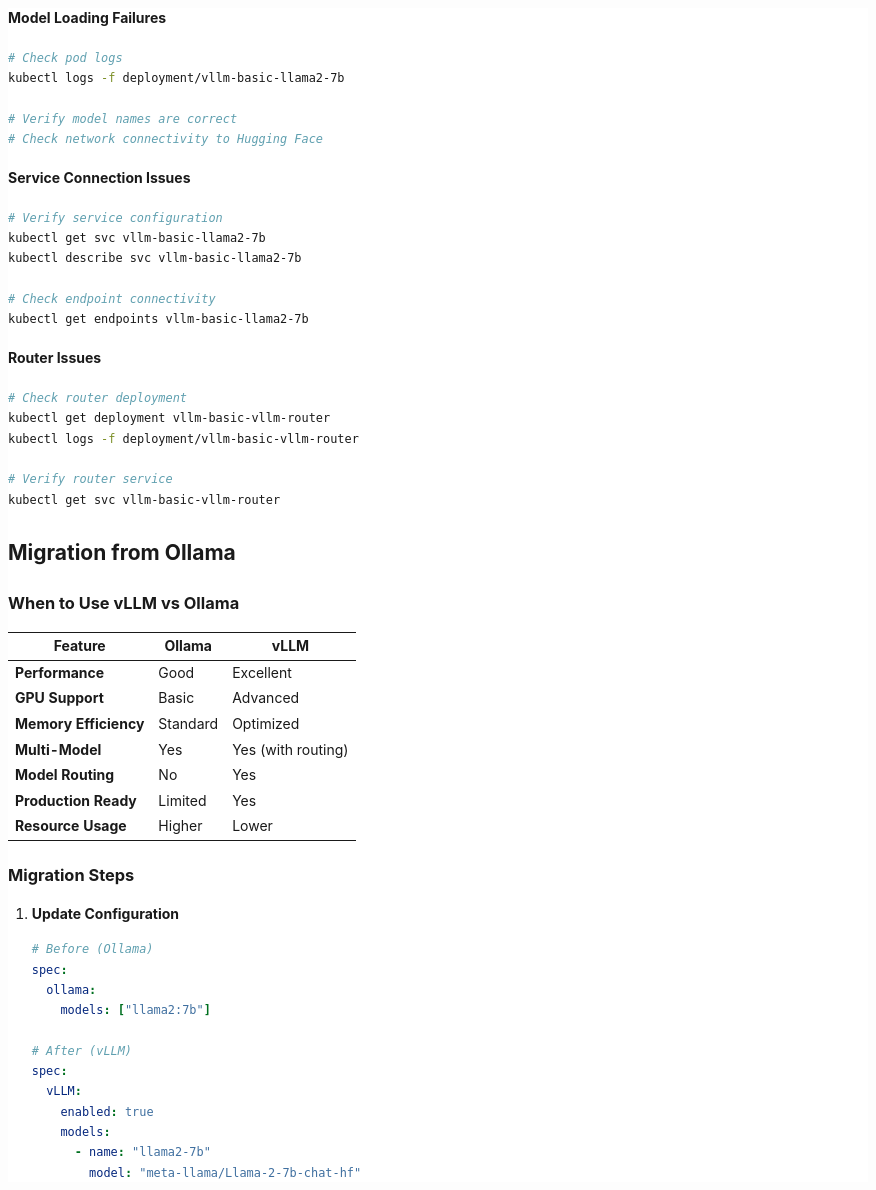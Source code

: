 #### **Model Loading Failures**
```bash
# Check pod logs
kubectl logs -f deployment/vllm-basic-llama2-7b

# Verify model names are correct
# Check network connectivity to Hugging Face
```

#### **Service Connection Issues**
```bash
# Verify service configuration
kubectl get svc vllm-basic-llama2-7b
kubectl describe svc vllm-basic-llama2-7b

# Check endpoint connectivity
kubectl get endpoints vllm-basic-llama2-7b
```

#### **Router Issues**
```bash
# Check router deployment
kubectl get deployment vllm-basic-vllm-router
kubectl logs -f deployment/vllm-basic-vllm-router

# Verify router service
kubectl get svc vllm-basic-vllm-router
```

## Migration from Ollama

### **When to Use vLLM vs Ollama**

| Feature | Ollama | vLLM |
|---------|--------|------|
| **Performance** | Good | Excellent |
| **GPU Support** | Basic | Advanced |
| **Memory Efficiency** | Standard | Optimized |
| **Multi-Model** | Yes | Yes (with routing) |
| **Model Routing** | No | Yes |
| **Production Ready** | Limited | Yes |
| **Resource Usage** | Higher | Lower |

### **Migration Steps**

1. **Update Configuration**
   ```yaml
   # Before (Ollama)
   spec:
     ollama:
       models: ["llama2:7b"]
   
   # After (vLLM)
   spec:
     vLLM:
       enabled: true
       models:
         - name: "llama2-7b"
           model: "meta-llama/Llama-2-7b-chat-hf"
   ```